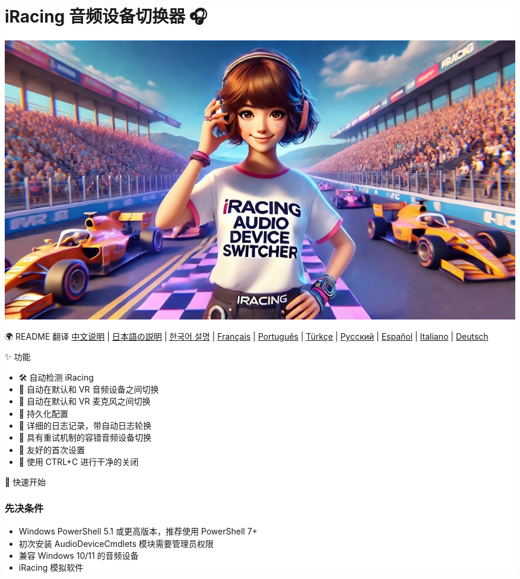 # iRacing 音频设备切换器 🎧

<div align="center">
  <img src="./docs/static/img/audio_switcher_banner.jpg" alt="音频设备切换器横幅" width="100%" />
</div>

🌍 README 翻译
[中文说明](./docs/translations/README.cn.md) | [日本語の説明](./docs/translations/README.ja.md) | [한국어 설명](./docs/translations/README.ko.md) | [Français](./docs/translations/README.fr.md) | [Português](./docs/translations/README.ptbr.md) | [Türkçe](./docs/translations/README.tr.md) | [Русский](./docs/translations/README.ru.md) | [Español](./docs/translations/README.es.md) | [Italiano](./docs/translations/README.it.md) | [Deutsch](./docs/translations/README.de.md)

✨ 功能
- 🛠️ 自动检测 iRacing
- 🔄 自动在默认和 VR 音频设备之间切换
- 🎤 自动在默认和 VR 麦克风之间切换
- 💾 持久化配置
- 📜 详细的日志记录，带自动日志轮换
- 🔄 具有重试机制的容错音频设备切换
- 👥 友好的首次设置
- 🛑 使用 CTRL+C 进行干净的关闭

🚀 快速开始

### 先决条件
- Windows PowerShell 5.1 或更高版本，推荐使用 PowerShell 7+
- 初次安装 AudioDeviceCmdlets 模块需要管理员权限
- 兼容 Windows 10/11 的音频设备
- iRacing 模拟软件
